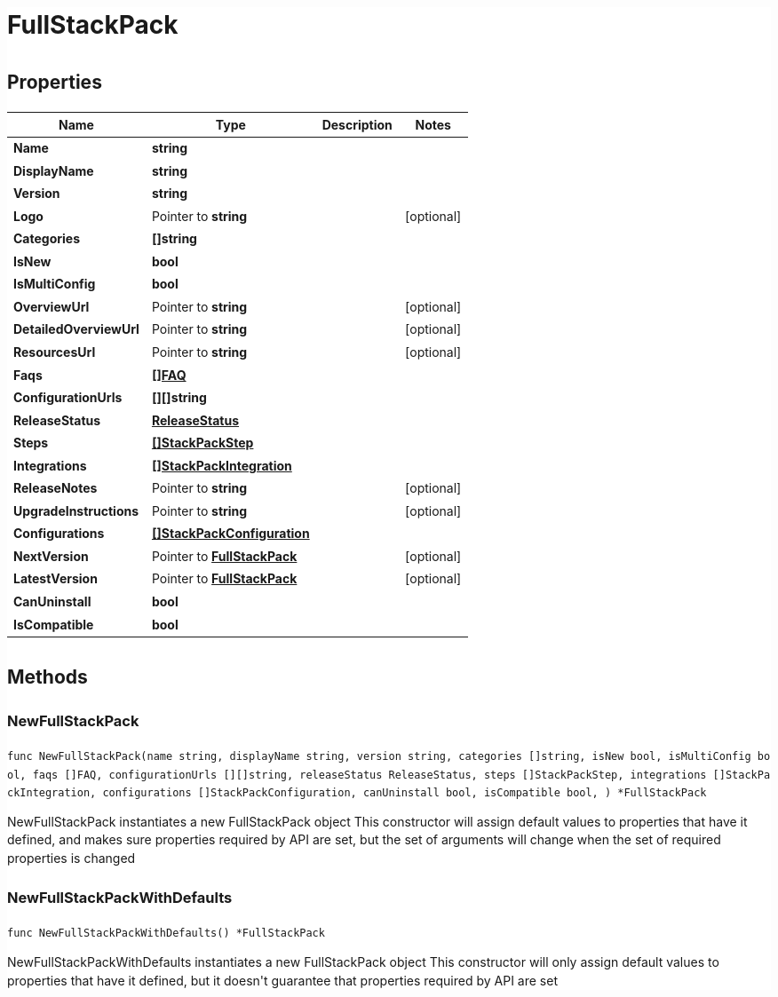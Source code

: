 # FullStackPack

## Properties

Name | Type | Description | Notes
------------ | ------------- | ------------- | -------------
**Name** | **string** |  | 
**DisplayName** | **string** |  | 
**Version** | **string** |  | 
**Logo** | Pointer to **string** |  | [optional] 
**Categories** | **[]string** |  | 
**IsNew** | **bool** |  | 
**IsMultiConfig** | **bool** |  | 
**OverviewUrl** | Pointer to **string** |  | [optional] 
**DetailedOverviewUrl** | Pointer to **string** |  | [optional] 
**ResourcesUrl** | Pointer to **string** |  | [optional] 
**Faqs** | [**[]FAQ**](FAQ.md) |  | 
**ConfigurationUrls** | **[][]string** |  | 
**ReleaseStatus** | [**ReleaseStatus**](ReleaseStatus.md) |  | 
**Steps** | [**[]StackPackStep**](StackPackStep.md) |  | 
**Integrations** | [**[]StackPackIntegration**](StackPackIntegration.md) |  | 
**ReleaseNotes** | Pointer to **string** |  | [optional] 
**UpgradeInstructions** | Pointer to **string** |  | [optional] 
**Configurations** | [**[]StackPackConfiguration**](StackPackConfiguration.md) |  | 
**NextVersion** | Pointer to [**FullStackPack**](FullStackPack.md) |  | [optional] 
**LatestVersion** | Pointer to [**FullStackPack**](FullStackPack.md) |  | [optional] 
**CanUninstall** | **bool** |  | 
**IsCompatible** | **bool** |  | 

## Methods

### NewFullStackPack

`func NewFullStackPack(name string, displayName string, version string, categories []string, isNew bool, isMultiConfig bool, faqs []FAQ, configurationUrls [][]string, releaseStatus ReleaseStatus, steps []StackPackStep, integrations []StackPackIntegration, configurations []StackPackConfiguration, canUninstall bool, isCompatible bool, ) *FullStackPack`

NewFullStackPack instantiates a new FullStackPack object
This constructor will assign default values to properties that have it defined,
and makes sure properties required by API are set, but the set of arguments
will change when the set of required properties is changed

### NewFullStackPackWithDefaults

`func NewFullStackPackWithDefaults() *FullStackPack`

NewFullStackPackWithDefaults instantiates a new FullStackPack object
This constructor will only assign default values to properties that have it defined,
but it doesn't guarantee that properties required by API are set
